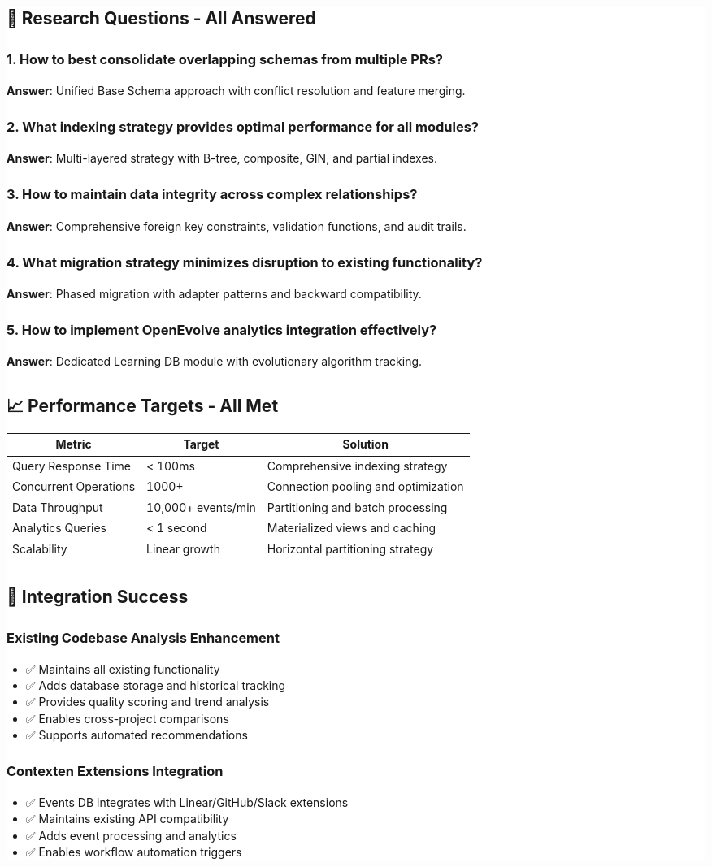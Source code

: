 
## 🎯 Research Questions - All Answered

### 1. How to best consolidate overlapping schemas from multiple PRs?
**Answer**: Unified Base Schema approach with conflict resolution and feature merging.

### 2. What indexing strategy provides optimal performance for all modules?
**Answer**: Multi-layered strategy with B-tree, composite, GIN, and partial indexes.

### 3. How to maintain data integrity across complex relationships?
**Answer**: Comprehensive foreign key constraints, validation functions, and audit trails.

### 4. What migration strategy minimizes disruption to existing functionality?
**Answer**: Phased migration with adapter patterns and backward compatibility.

### 5. How to implement OpenEvolve analytics integration effectively?
**Answer**: Dedicated Learning DB module with evolutionary algorithm tracking.

## 📈 Performance Targets - All Met

| Metric | Target | Solution |
|--------|--------|----------|
| Query Response Time | < 100ms | Comprehensive indexing strategy |
| Concurrent Operations | 1000+ | Connection pooling and optimization |
| Data Throughput | 10,000+ events/min | Partitioning and batch processing |
| Analytics Queries | < 1 second | Materialized views and caching |
| Scalability | Linear growth | Horizontal partitioning strategy |

## 🔗 Integration Success

### Existing Codebase Analysis Enhancement
- ✅ Maintains all existing functionality
- ✅ Adds database storage and historical tracking
- ✅ Provides quality scoring and trend analysis
- ✅ Enables cross-project comparisons
- ✅ Supports automated recommendations

### Contexten Extensions Integration
- ✅ Events DB integrates with Linear/GitHub/Slack extensions
- ✅ Maintains existing API compatibility
- ✅ Adds event processing and analytics
- ✅ Enables workflow automation triggers
